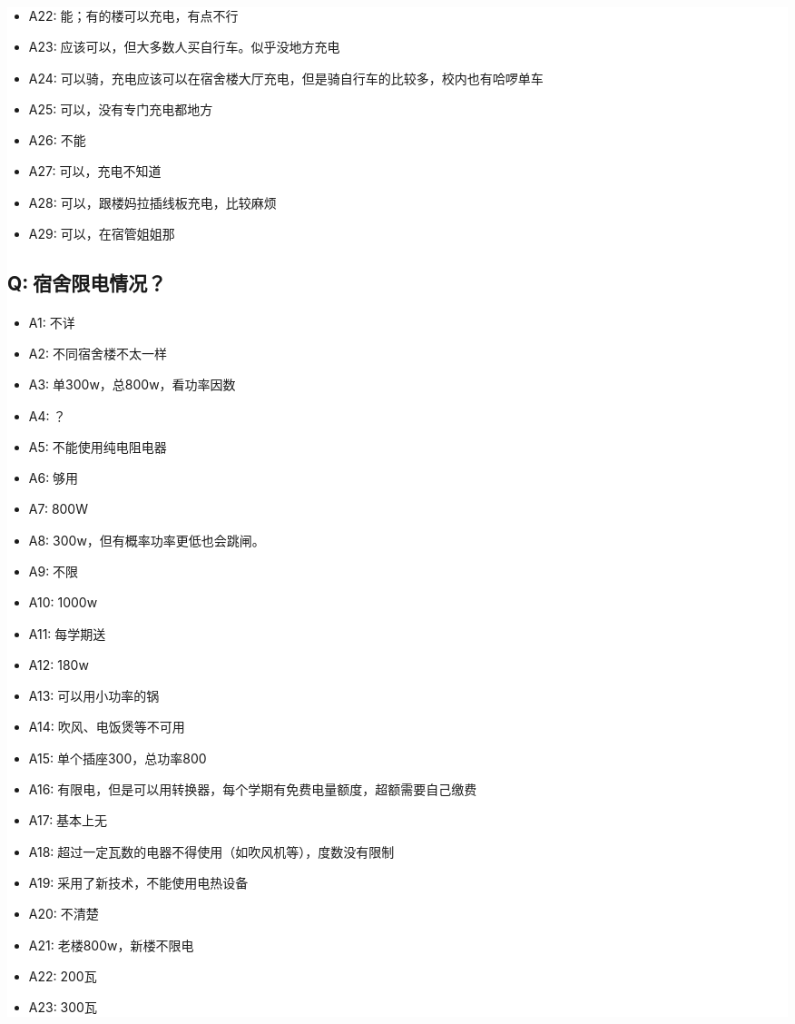 - A22: 能；有的楼可以充电，有点不行

- A23: 应该可以，但大多数人买自行车。似乎没地方充电

- A24: 可以骑，充电应该可以在宿舍楼大厅充电，但是骑自行车的比较多，校内也有哈啰单车

- A25: 可以，没有专门充电都地方

- A26: 不能

- A27: 可以，充电不知道

- A28: 可以，跟楼妈拉插线板充电，比较麻烦

- A29: 可以，在宿管姐姐那

## Q: 宿舍限电情况？

- A1: 不详

- A2: 不同宿舍楼不太一样

- A3: 单300w，总800w，看功率因数

- A4: ？

- A5: 不能使用纯电阻电器

- A6: 够用

- A7: 800W

- A8: 300w，但有概率功率更低也会跳闸。

- A9: 不限

- A10: 1000w

- A11: 每学期送

- A12: 180w

- A13: 可以用小功率的锅

- A14: 吹风、电饭煲等不可用

- A15: 单个插座300，总功率800

- A16: 有限电，但是可以用转换器，每个学期有免费电量额度，超额需要自己缴费

- A17: 基本上无

- A18: 超过一定瓦数的电器不得使用（如吹风机等），度数没有限制

- A19: 采用了新技术，不能使用电热设备

- A20: 不清楚

- A21: 老楼800w，新楼不限电

- A22: 200瓦

- A23: 300瓦
